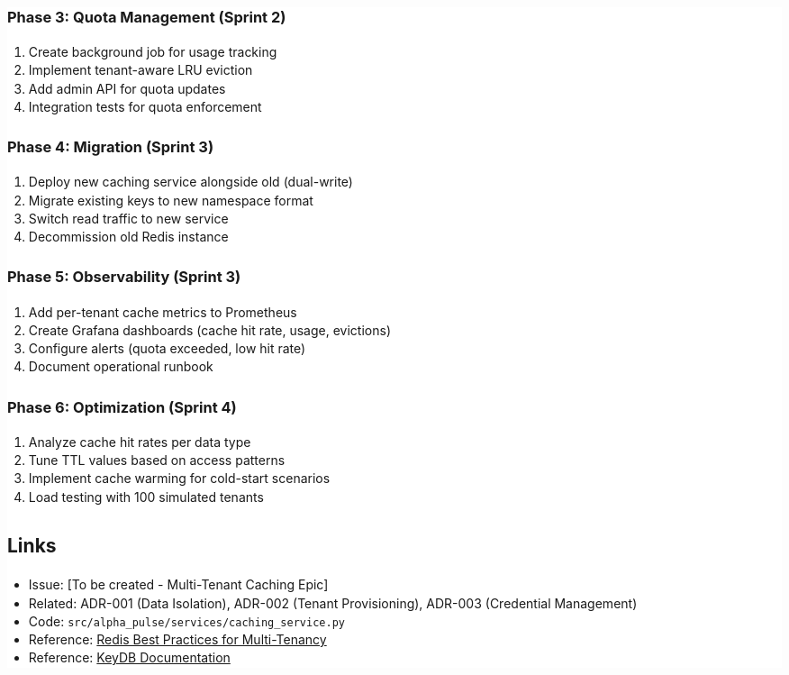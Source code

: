 ### Phase 3: Quota Management (Sprint 2)

1. Create background job for usage tracking
2. Implement tenant-aware LRU eviction
3. Add admin API for quota updates
4. Integration tests for quota enforcement

### Phase 4: Migration (Sprint 3)

1. Deploy new caching service alongside old (dual-write)
2. Migrate existing keys to new namespace format
3. Switch read traffic to new service
4. Decommission old Redis instance

### Phase 5: Observability (Sprint 3)

1. Add per-tenant cache metrics to Prometheus
2. Create Grafana dashboards (cache hit rate, usage, evictions)
3. Configure alerts (quota exceeded, low hit rate)
4. Document operational runbook

### Phase 6: Optimization (Sprint 4)

1. Analyze cache hit rates per data type
2. Tune TTL values based on access patterns
3. Implement cache warming for cold-start scenarios
4. Load testing with 100 simulated tenants

## Links

- Issue: [To be created - Multi-Tenant Caching Epic]
- Related: ADR-001 (Data Isolation), ADR-002 (Tenant Provisioning), ADR-003 (Credential Management)
- Code: `src/alpha_pulse/services/caching_service.py`
- Reference: [Redis Best Practices for Multi-Tenancy](https://redis.io/docs/manual/patterns/multi-tenancy/)
- Reference: [KeyDB Documentation](https://docs.keydb.dev/)
